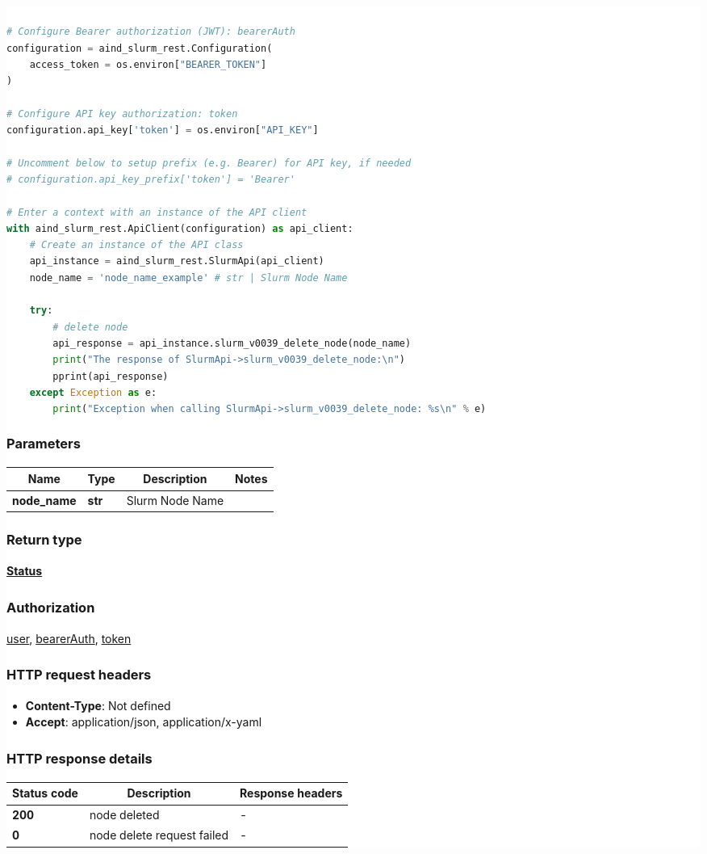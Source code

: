 ```python

# Configure Bearer authorization (JWT): bearerAuth
configuration = aind_slurm_rest.Configuration(
    access_token = os.environ["BEARER_TOKEN"]
)

# Configure API key authorization: token
configuration.api_key['token'] = os.environ["API_KEY"]

# Uncomment below to setup prefix (e.g. Bearer) for API key, if needed
# configuration.api_key_prefix['token'] = 'Bearer'

# Enter a context with an instance of the API client
with aind_slurm_rest.ApiClient(configuration) as api_client:
    # Create an instance of the API class
    api_instance = aind_slurm_rest.SlurmApi(api_client)
    node_name = 'node_name_example' # str | Slurm Node Name

    try:
        # delete node
        api_response = api_instance.slurm_v0039_delete_node(node_name)
        print("The response of SlurmApi->slurm_v0039_delete_node:\n")
        pprint(api_response)
    except Exception as e:
        print("Exception when calling SlurmApi->slurm_v0039_delete_node: %s\n" % e)
```



### Parameters


Name | Type | Description  | Notes
------------- | ------------- | ------------- | -------------
 **node_name** | **str**| Slurm Node Name | 

### Return type

[**Status**](Status.md)

### Authorization

[user](../README.md#user), [bearerAuth](../README.md#bearerAuth), [token](../README.md#token)

### HTTP request headers

 - **Content-Type**: Not defined
 - **Accept**: application/json, application/x-yaml

### HTTP response details

| Status code | Description | Response headers |
|-------------|-------------|------------------|
**200** | node deleted |  -  |
**0** | node delete request failed |  -  |
